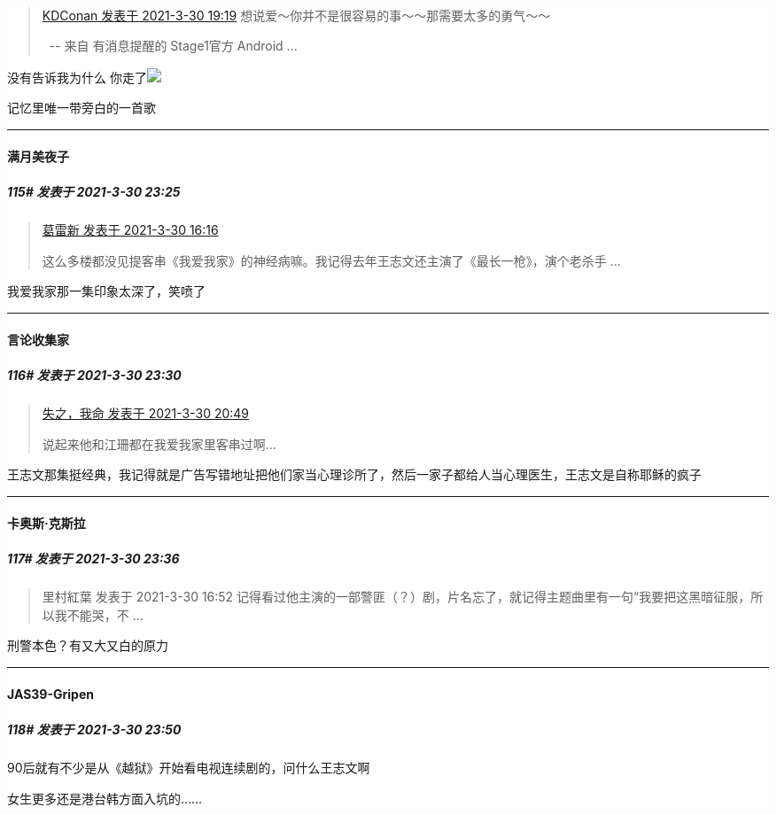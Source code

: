 
<blockquote><a href="httphttps://bbs.saraba1st.com/2b/forum.php?mod=redirect&amp;goto=findpost&amp;pid=50781266&amp;ptid=1995814" target="_blank">KDConan 发表于 2021-3-30 19:19</a>
想说爱～你并不是很容易的事～～那需要太多的勇气～～

  -- 来自 有消息提醒的 Stage1官方 Android ...</blockquote>
没有告诉我为什么
你走了<img src="https://static.saraba1st.com/image/smiley/face2017/053.png" referrerpolicy="no-referrer">

记忆里唯一带旁白的一首歌


-----

####  满月美夜子  
##### 115#       发表于 2021-3-30 23:25


<blockquote><a href="httphttps://bbs.saraba1st.com/2b/forum.php?mod=redirect&amp;goto=findpost&amp;pid=50779505&amp;ptid=1995814" target="_blank">葛雷新 发表于 2021-3-30 16:16</a>

这么多楼都没见提客串《我爱我家》的神经病嘛。我记得去年王志文还主演了《最长一枪》，演个老杀手 ...</blockquote>
我爱我家那一集印象太深了，笑喷了


-----

####  言论收集家  
##### 116#       发表于 2021-3-30 23:30


<blockquote><a href="httphttps://bbs.saraba1st.com/2b/forum.php?mod=redirect&amp;goto=findpost&amp;pid=50782396&amp;ptid=1995814" target="_blank">失之，我命 发表于 2021-3-30 20:49</a>

说起来他和江珊都在我爱我家里客串过啊...</blockquote>
王志文那集挺经典，我记得就是广告写错地址把他们家当心理诊所了，然后一家子都给人当心理医生，王志文是自称耶稣的疯子


-----

####  卡奥斯·克斯拉  
##### 117#       发表于 2021-3-30 23:36


<blockquote>里村紅葉 发表于 2021-3-30 16:52
记得看过他主演的一部警匪（？）剧，片名忘了，就记得主题曲里有一句“我要把这黑暗征服，所以我不能哭，不 ...</blockquote>
刑警本色？有又大又白的原力


-----

####  JAS39-Gripen  
##### 118#       发表于 2021-3-30 23:50


90后就有不少是从《越狱》开始看电视连续剧的，问什么王志文啊


女生更多还是港台韩方面入坑的……

